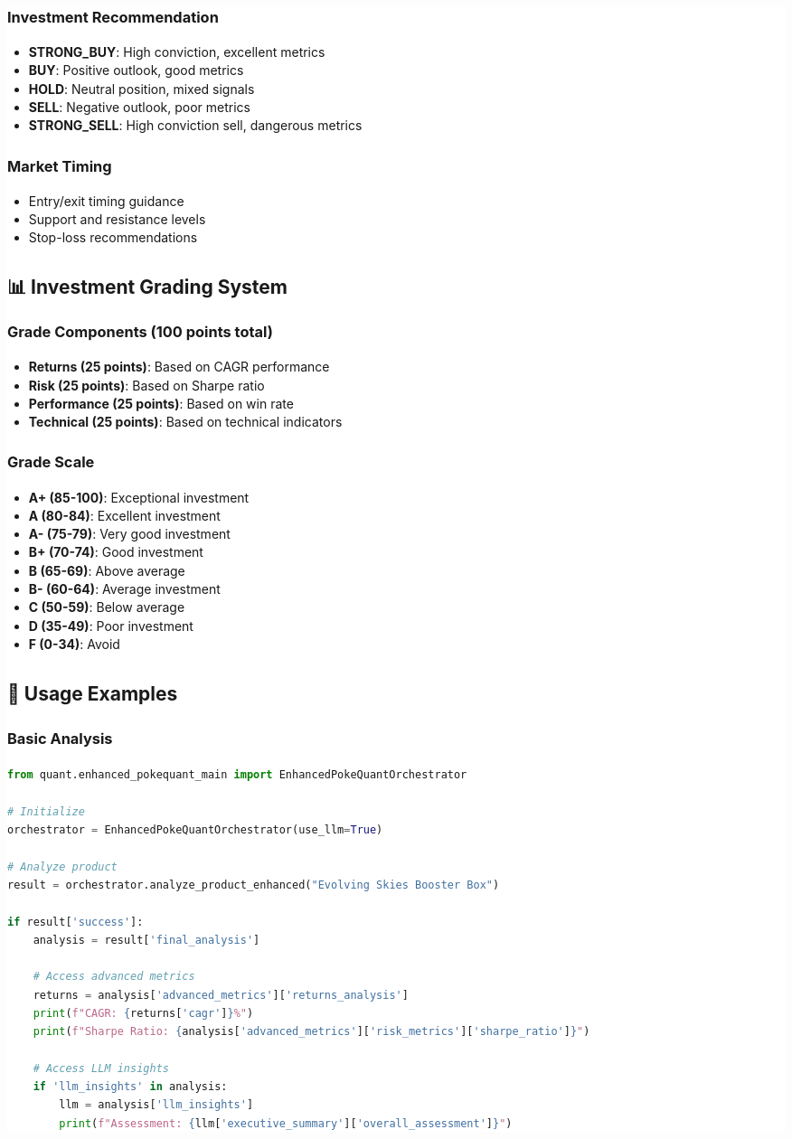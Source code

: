 ### **Investment Recommendation**
- **STRONG_BUY**: High conviction, excellent metrics
- **BUY**: Positive outlook, good metrics
- **HOLD**: Neutral position, mixed signals
- **SELL**: Negative outlook, poor metrics
- **STRONG_SELL**: High conviction sell, dangerous metrics

### **Market Timing**
- Entry/exit timing guidance
- Support and resistance levels
- Stop-loss recommendations

## 📊 **Investment Grading System**

### **Grade Components (100 points total)**
- **Returns (25 points)**: Based on CAGR performance
- **Risk (25 points)**: Based on Sharpe ratio
- **Performance (25 points)**: Based on win rate
- **Technical (25 points)**: Based on technical indicators

### **Grade Scale**
- **A+ (85-100)**: Exceptional investment
- **A (80-84)**: Excellent investment
- **A- (75-79)**: Very good investment
- **B+ (70-74)**: Good investment
- **B (65-69)**: Above average
- **B- (60-64)**: Average investment
- **C (50-59)**: Below average
- **D (35-49)**: Poor investment
- **F (0-34)**: Avoid

## 🔧 **Usage Examples**

### **Basic Analysis**
```python
from quant.enhanced_pokequant_main import EnhancedPokeQuantOrchestrator

# Initialize
orchestrator = EnhancedPokeQuantOrchestrator(use_llm=True)

# Analyze product
result = orchestrator.analyze_product_enhanced("Evolving Skies Booster Box")

if result['success']:
    analysis = result['final_analysis']
    
    # Access advanced metrics
    returns = analysis['advanced_metrics']['returns_analysis']
    print(f"CAGR: {returns['cagr']}%")
    print(f"Sharpe Ratio: {analysis['advanced_metrics']['risk_metrics']['sharpe_ratio']}")
    
    # Access LLM insights
    if 'llm_insights' in analysis:
        llm = analysis['llm_insights']
        print(f"Assessment: {llm['executive_summary']['overall_assessment']}")
```
